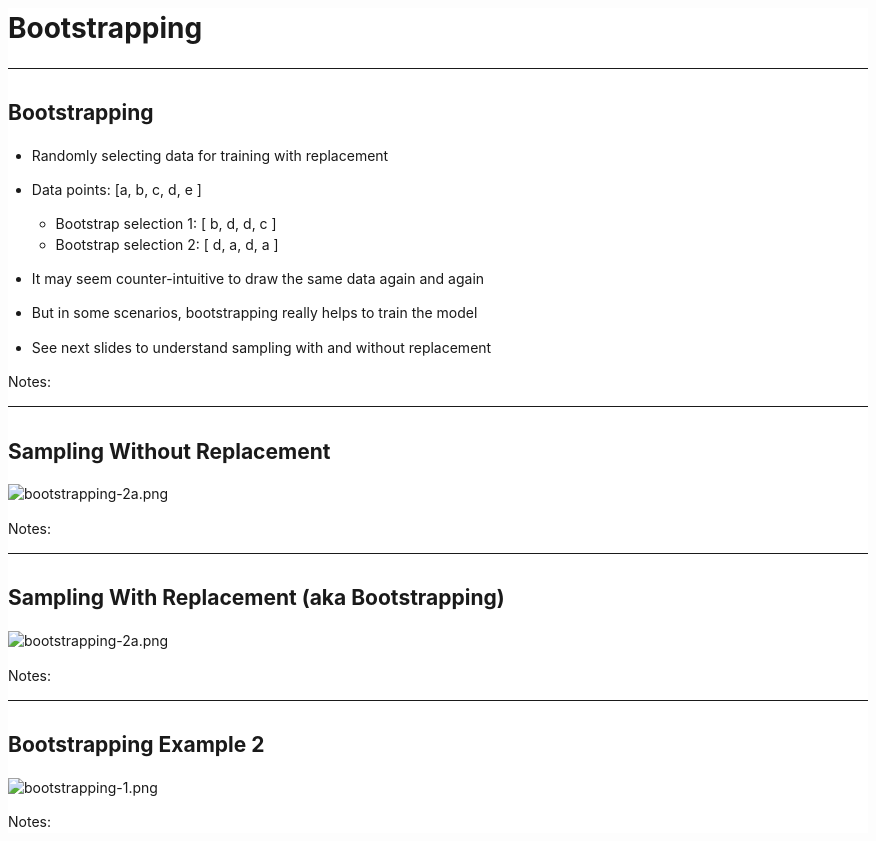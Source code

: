 # Bootstrapping
---

## Bootstrapping

 * Randomly selecting data for training with replacement

 * Data points: [a, b, c, d, e ]
    - Bootstrap selection 1: [  b,  d,  d,   c ]
    - Bootstrap selection 2: [ d,  a, d,  a ]


 * It may seem counter-intuitive to draw the same data again and again

 * But in some scenarios, bootstrapping really helps to train the model

 * See next slides to understand sampling with and without replacement


Notes:

---

## Sampling Without Replacement

<img src="../../assets/images/machine-learning/bootstrapping-2a.png" alt="bootstrapping-2a.png" style="width:55%;"/> 



Notes:

---

## Sampling With Replacement (aka Bootstrapping)

<img src="../../assets/images/machine-learning/bootstrapping-2b.png" alt="bootstrapping-2a.png" style="width:40%;"/> 




Notes:

---

## Bootstrapping Example 2

<img src="../../assets/images/machine-learning/bootstrapping-1.png" alt="bootstrapping-1.png" style="max-width:90%;"/> 



Notes:
